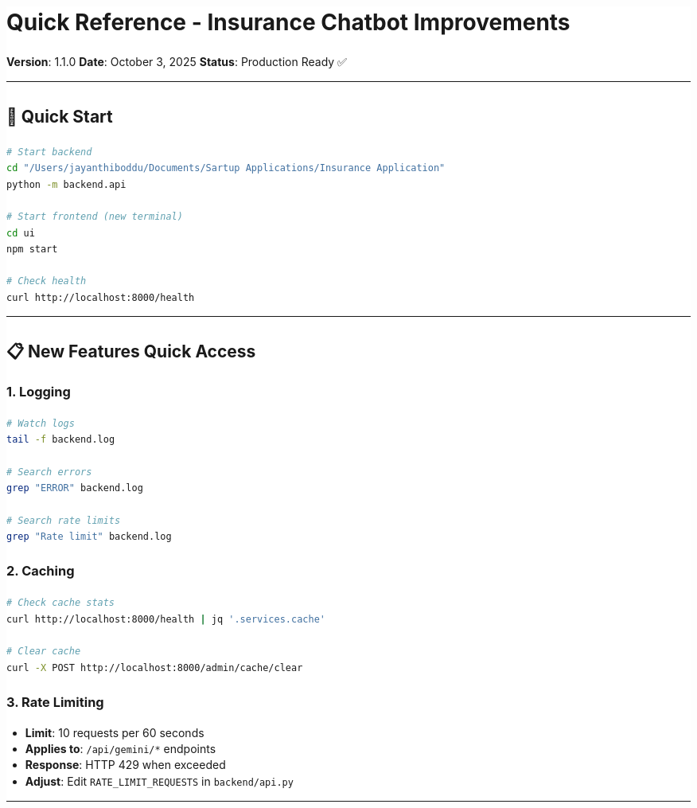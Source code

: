 # Quick Reference - Insurance Chatbot Improvements

**Version**: 1.1.0
**Date**: October 3, 2025
**Status**: Production Ready ✅

---

## 🚀 Quick Start

```bash
# Start backend
cd "/Users/jayanthiboddu/Documents/Sartup Applications/Insurance Application"
python -m backend.api

# Start frontend (new terminal)
cd ui
npm start

# Check health
curl http://localhost:8000/health
```

---

## 📋 New Features Quick Access

### 1. **Logging**
```bash
# Watch logs
tail -f backend.log

# Search errors
grep "ERROR" backend.log

# Search rate limits
grep "Rate limit" backend.log
```

### 2. **Caching**
```bash
# Check cache stats
curl http://localhost:8000/health | jq '.services.cache'

# Clear cache
curl -X POST http://localhost:8000/admin/cache/clear
```

### 3. **Rate Limiting**
- **Limit**: 10 requests per 60 seconds
- **Applies to**: `/api/gemini/*` endpoints
- **Response**: HTTP 429 when exceeded
- **Adjust**: Edit `RATE_LIMIT_REQUESTS` in `backend/api.py`

---